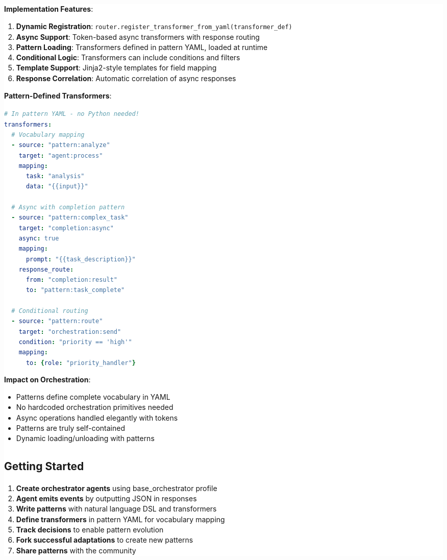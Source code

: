 **Implementation Features**:
1. **Dynamic Registration**: `router.register_transformer_from_yaml(transformer_def)`
2. **Async Support**: Token-based async transformers with response routing
3. **Pattern Loading**: Transformers defined in pattern YAML, loaded at runtime
4. **Conditional Logic**: Transformers can include conditions and filters
5. **Template Support**: Jinja2-style templates for field mapping
6. **Response Correlation**: Automatic correlation of async responses

**Pattern-Defined Transformers**:
```yaml
# In pattern YAML - no Python needed!
transformers:
  # Vocabulary mapping
  - source: "pattern:analyze"
    target: "agent:process"
    mapping:
      task: "analysis"
      data: "{{input}}"
  
  # Async with completion pattern
  - source: "pattern:complex_task"
    target: "completion:async"
    async: true
    mapping:
      prompt: "{{task_description}}"
    response_route:
      from: "completion:result"
      to: "pattern:task_complete"
  
  # Conditional routing
  - source: "pattern:route"
    target: "orchestration:send"
    condition: "priority == 'high'"
    mapping:
      to: {role: "priority_handler"}
```

**Impact on Orchestration**:
- Patterns define complete vocabulary in YAML
- No hardcoded orchestration primitives needed
- Async operations handled elegantly with tokens
- Patterns are truly self-contained
- Dynamic loading/unloading with patterns

## Getting Started

1. **Create orchestrator agents** using base_orchestrator profile
2. **Agent emits events** by outputting JSON in responses
3. **Write patterns** with natural language DSL and transformers
4. **Define transformers** in pattern YAML for vocabulary mapping
5. **Track decisions** to enable pattern evolution
6. **Fork successful adaptations** to create new patterns
7. **Share patterns** with the community
